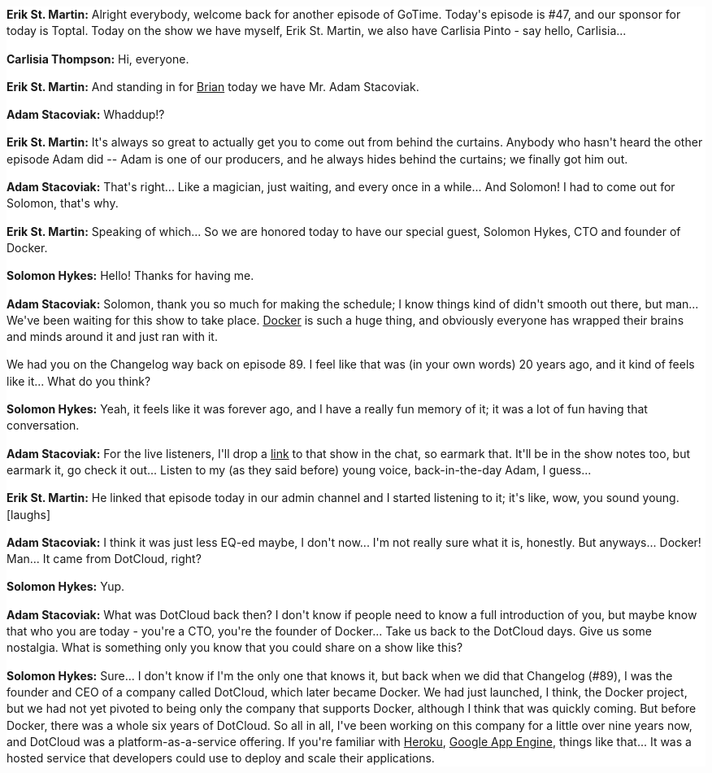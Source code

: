 **Erik St. Martin:** Alright everybody, welcome back for another episode of GoTime. Today's episode is \#47, and our sponsor for today is Toptal. Today on the show we have myself, Erik St. Martin, we also have Carlisia Pinto - say hello, Carlisia...

**Carlisia Thompson:** Hi, everyone.

**Erik St. Martin:** And standing in for [Brian](https://twitter.com/bketelsen) today we have Mr. Adam Stacoviak.

**Adam Stacoviak:** Whaddup!?

**Erik St. Martin:** It's always so great to actually get you to come out from behind the curtains. Anybody who hasn't heard the other episode Adam did -- Adam is one of our producers, and he always hides behind the curtains; we finally got him out.

**Adam Stacoviak:** That's right... Like a magician, just waiting, and every once in a while... And Solomon! I had to come out for Solomon, that's why.

**Erik St. Martin:** Speaking of which... So we are honored today to have our special guest, Solomon Hykes, CTO and founder of Docker.

**Solomon Hykes:** Hello! Thanks for having me.

**Adam Stacoviak:** Solomon, thank you so much for making the schedule; I know things kind of didn't smooth out there, but man... We've been waiting for this show to take place. [Docker](https://www.docker.com/) is such a huge thing, and obviously everyone has wrapped their brains and minds around it and just ran with it.

We had you on the Changelog way back on episode 89. I feel like that was (in your own words) 20 years ago, and it kind of feels like it... What do you think?

**Solomon Hykes:** Yeah, it feels like it was forever ago, and I have a really fun memory of it; it was a lot of fun having that conversation.

**Adam Stacoviak:** For the live listeners, I'll drop a [link](https://changelog.com/podcast/89) to that show in the chat, so earmark that. It'll be in the show notes too, but earmark it, go check it out... Listen to my (as they said before) young voice, back-in-the-day Adam, I guess...

**Erik St. Martin:** He linked that episode today in our admin channel and I started listening to it; it's like, wow, you sound young. \[laughs\]

**Adam Stacoviak:** I think it was just less EQ-ed maybe, I don't now... I'm not really sure what it is, honestly. But anyways... Docker! Man... It came from DotCloud, right?

**Solomon Hykes:** Yup.

**Adam Stacoviak:** What was DotCloud back then? I don't know if people need to know a full introduction of you, but maybe know that who you are today - you're a CTO, you're the founder of Docker... Take us back to the DotCloud days. Give us some nostalgia. What is something only you know that you could share on a show like this?

**Solomon Hykes:** Sure... I don't know if I'm the only one that knows it, but back when we did that Changelog (\#89), I was the founder and CEO of a company called DotCloud, which later became Docker. We had just launched, I think, the Docker project, but we had not yet pivoted to being only the company that supports Docker, although I think that was quickly coming. But before Docker, there was a whole six years of DotCloud. So all in all, I've been working on this company for a little over nine years now, and DotCloud was a platform-as-a-service offering. If you're familiar with [Heroku](https://www.heroku.com/), [Google App Engine](https://cloud.google.com/appengine/), things like that... It was a hosted service that developers could use to deploy and scale their applications.
